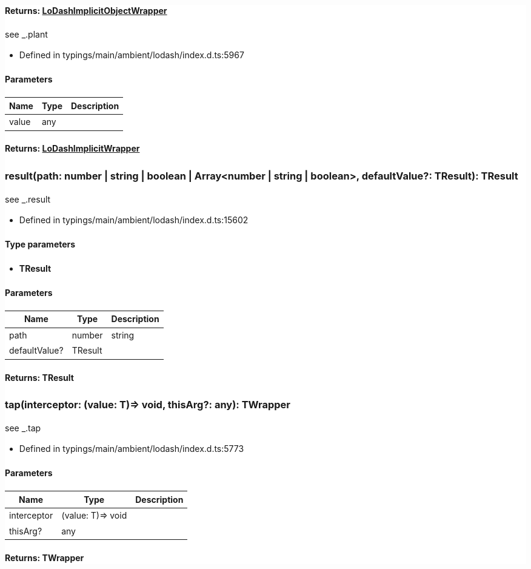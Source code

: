 #### Returns: [LoDashImplicitObjectWrapper](_typings_main_ambient_lodash_index_d_._.lodashimplicitobjectwrapper.md)<T>
 see _.plant
  
* Defined in typings/main/ambient/lodash/index.d.ts:5967


#### Parameters

| Name | Type | Description |
| ---- | ---- | ---- |
| value | any|  |

#### Returns: [LoDashImplicitWrapper](_typings_main_ambient_lodash_index_d_._.lodashimplicitwrapper.md)<any>

### result<TResult>(path: number | string | boolean | Array<number | string | boolean>, defaultValue?: TResult): TResult
 see _.result
  
* Defined in typings/main/ambient/lodash/index.d.ts:15602


#### Type parameters

* #### TResult

#### Parameters

| Name | Type | Description |
| ---- | ---- | ---- |
| path | number | string | boolean | Array<number | string | boolean>|  |
| defaultValue? | TResult|  |

#### Returns: TResult

### tap(interceptor: (value: T)=> void, thisArg?: any): TWrapper
 see _.tap
  
* Defined in typings/main/ambient/lodash/index.d.ts:5773


#### Parameters

| Name | Type | Description |
| ---- | ---- | ---- |
| interceptor | (value: T)=> void|  |
| thisArg? | any|  |

#### Returns: TWrapper
